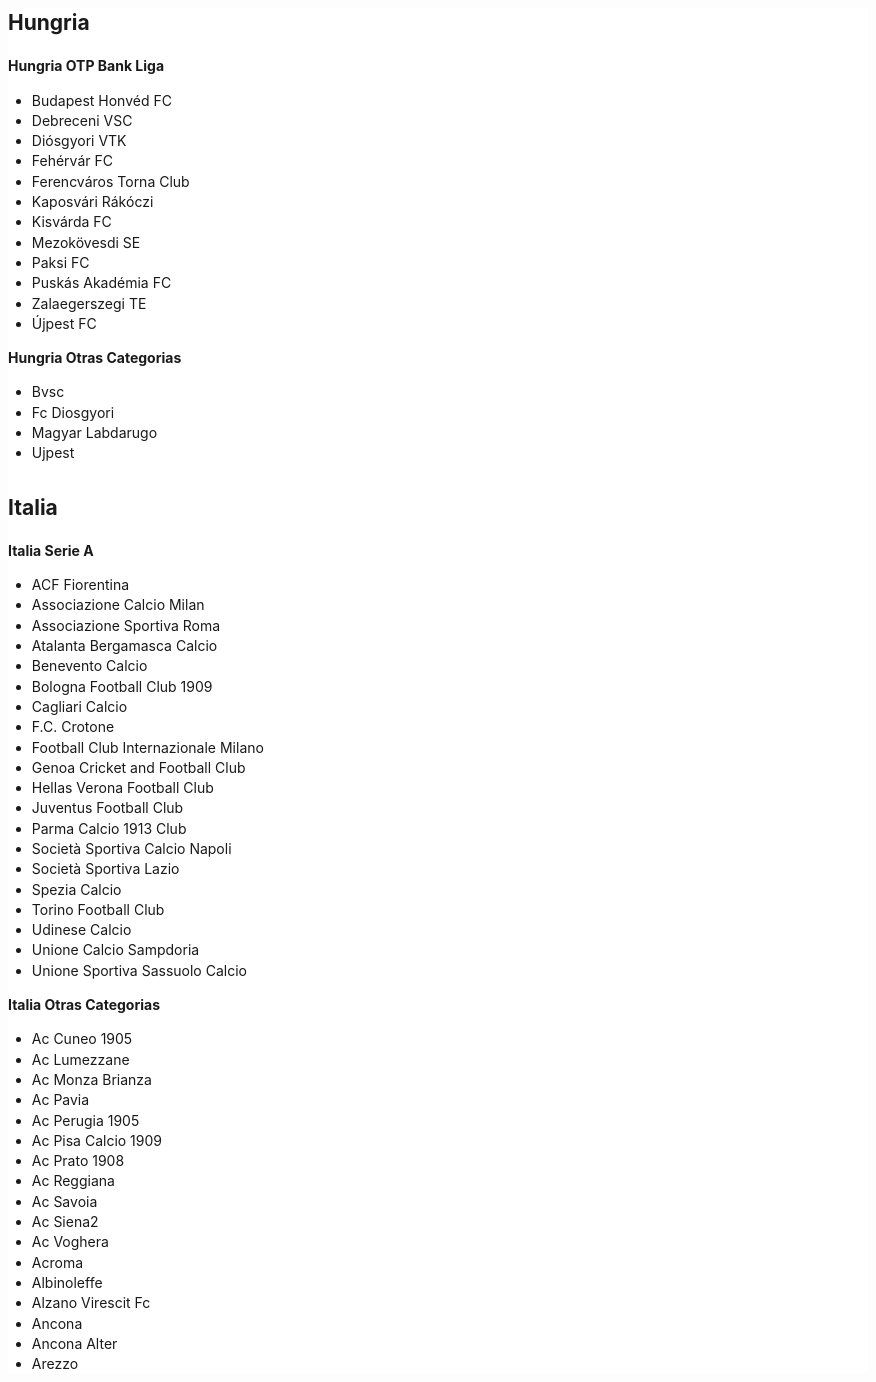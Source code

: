 ## <a id="hungria">Hungria</a>

**Hungria OTP Bank Liga**
- Budapest Honvéd FC
- Debreceni VSC
- Diósgyori VTK
- Fehérvár FC
- Ferencváros Torna Club
- Kaposvári Rákóczi
- Kisvárda FC
- Mezokövesdi SE
- Paksi FC
- Puskás Akadémia FC
- Zalaegerszegi TE
- Újpest FC

**Hungria Otras Categorias**
- Bvsc 
- Fc Diosgyori
- Magyar Labdarugo 
- Ujpest 

## <a id="italia">Italia</a>

**Italia Serie A**
- ACF Fiorentina
- Associazione Calcio Milan
- Associazione Sportiva Roma
- Atalanta Bergamasca Calcio
- Benevento Calcio
- Bologna Football Club 1909
- Cagliari Calcio
- F.C. Crotone
- Football Club Internazionale Milano
- Genoa Cricket and Football Club
- Hellas Verona Football Club
- Juventus Football Club
- Parma Calcio 1913 Club
- Società Sportiva Calcio Napoli
- Società Sportiva Lazio
- Spezia Calcio
- Torino Football Club
- Udinese Calcio
- Unione Calcio Sampdoria
- Unione Sportiva Sassuolo Calcio

**Italia Otras Categorias**
- Ac Cuneo 1905
- Ac Lumezzane
- Ac Monza Brianza
- Ac Pavia
- Ac Perugia 1905
- Ac Pisa Calcio 1909
- Ac Prato 1908
- Ac Reggiana
- Ac Savoia
- Ac Siena2
- Ac Voghera
- Acroma
- Albinoleffe
- Alzano Virescit Fc
- Ancona 
- Ancona Alter 
- Arezzo
